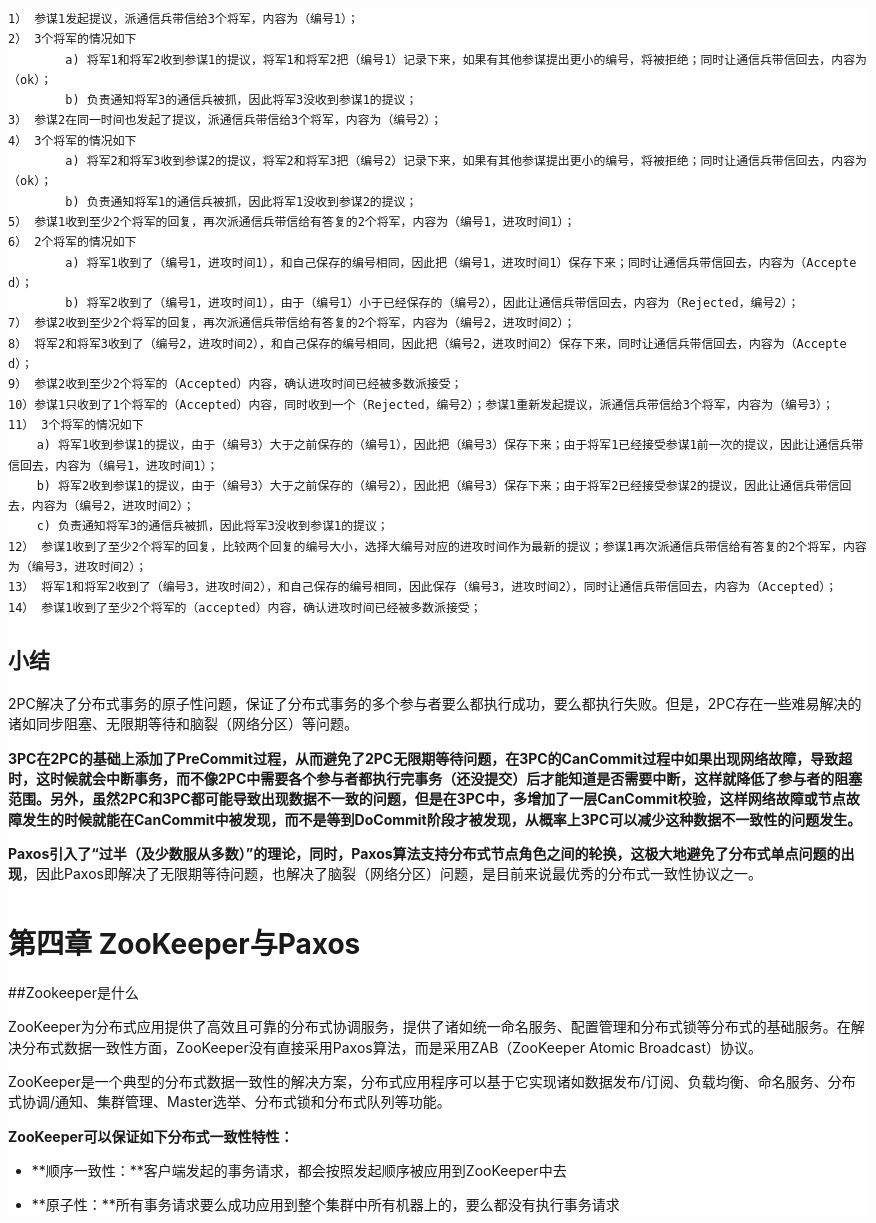 ```
1） 参谋1发起提议，派通信兵带信给3个将军，内容为（编号1）；
2） 3个将军的情况如下
		a) 将军1和将军2收到参谋1的提议，将军1和将军2把（编号1）记录下来，如果有其他参谋提出更小的编号，将被拒绝；同时让通信兵带信回去，内容为（ok）；
		b) 负责通知将军3的通信兵被抓，因此将军3没收到参谋1的提议；
3） 参谋2在同一时间也发起了提议，派通信兵带信给3个将军，内容为（编号2）；
4） 3个将军的情况如下
		a) 将军2和将军3收到参谋2的提议，将军2和将军3把（编号2）记录下来，如果有其他参谋提出更小的编号，将被拒绝；同时让通信兵带信回去，内容为（ok）；
		b) 负责通知将军1的通信兵被抓，因此将军1没收到参谋2的提议；
5） 参谋1收到至少2个将军的回复，再次派通信兵带信给有答复的2个将军，内容为（编号1，进攻时间1）；
6） 2个将军的情况如下
		a) 将军1收到了（编号1，进攻时间1），和自己保存的编号相同，因此把（编号1，进攻时间1）保存下来；同时让通信兵带信回去，内容为（Accepted）；
		b) 将军2收到了（编号1，进攻时间1），由于（编号1）小于已经保存的（编号2），因此让通信兵带信回去，内容为（Rejected，编号2）；
7） 参谋2收到至少2个将军的回复，再次派通信兵带信给有答复的2个将军，内容为（编号2，进攻时间2）；
8） 将军2和将军3收到了（编号2，进攻时间2），和自己保存的编号相同，因此把（编号2，进攻时间2）保存下来，同时让通信兵带信回去，内容为（Accepted）；
9） 参谋2收到至少2个将军的（Accepted）内容，确认进攻时间已经被多数派接受；
10）参谋1只收到了1个将军的（Accepted）内容，同时收到一个（Rejected，编号2）；参谋1重新发起提议，派通信兵带信给3个将军，内容为（编号3）；
11） 3个将军的情况如下
	a) 将军1收到参谋1的提议，由于（编号3）大于之前保存的（编号1），因此把（编号3）保存下来；由于将军1已经接受参谋1前一次的提议，因此让通信兵带信回去，内容为（编号1，进攻时间1）；
	b) 将军2收到参谋1的提议，由于（编号3）大于之前保存的（编号2），因此把（编号3）保存下来；由于将军2已经接受参谋2的提议，因此让通信兵带信回去，内容为（编号2，进攻时间2）；
	c) 负责通知将军3的通信兵被抓，因此将军3没收到参谋1的提议；
12） 参谋1收到了至少2个将军的回复，比较两个回复的编号大小，选择大编号对应的进攻时间作为最新的提议；参谋1再次派通信兵带信给有答复的2个将军，内容为（编号3，进攻时间2）；
13） 将军1和将军2收到了（编号3，进攻时间2），和自己保存的编号相同，因此保存（编号3，进攻时间2），同时让通信兵带信回去，内容为（Accepted）；
14） 参谋1收到了至少2个将军的（accepted）内容，确认进攻时间已经被多数派接受；
```



## 小结

​		2PC解决了分布式事务的原子性问题，保证了分布式事务的多个参与者要么都执行成功，要么都执行失败。但是，2PC存在一些难易解决的诸如同步阻塞、无限期等待和脑裂（网络分区）等问题。

​		**3PC在2PC的基础上添加了PreCommit过程，从而避免了2PC无限期等待问题，在3PC的CanCommit过程中如果出现网络故障，导致超时，这时候就会中断事务，而不像2PC中需要各个参与者都执行完事务（还没提交）后才能知道是否需要中断，这样就降低了参与者的阻塞范围。另外，虽然2PC和3PC都可能导致出现数据不一致的问题，但是在3PC中，多增加了一层CanCommit校验，这样网络故障或节点故障发生的时候就能在CanCommit中被发现，而不是等到DoCommit阶段才被发现，从概率上3PC可以减少这种数据不一致性的问题发生。**

​		**Paxos引入了“过半（及少数服从多数）”的理论，同时，Paxos算法支持分布式节点角色之间的轮换，这极大地避免了分布式单点问题的出现**，因此Paxos即解决了无限期等待问题，也解决了脑裂（网络分区）问题，是目前来说最优秀的分布式一致性协议之一。



# 第四章 ZooKeeper与Paxos

##Zookeeper是什么

​		ZooKeeper为分布式应用提供了高效且可靠的分布式协调服务，提供了诸如统一命名服务、配置管理和分布式锁等分布式的基础服务。在解决分布式数据一致性方面，ZooKeeper没有直接采用Paxos算法，而是采用ZAB（ZooKeeper Atomic Broadcast）协议。

​		ZooKeeper是一个典型的分布式数据一致性的解决方案，分布式应用程序可以基于它实现诸如数据发布/订阅、负载均衡、命名服务、分布式协调/通知、集群管理、Master选举、分布式锁和分布式队列等功能。

**ZooKeeper可以保证如下分布式一致性特性：**

* **顺序一致性：**客户端发起的事务请求，都会按照发起顺序被应用到ZooKeeper中去

* **原子性：**所有事务请求要么成功应用到整个集群中所有机器上的，要么都没有执行事务请求
